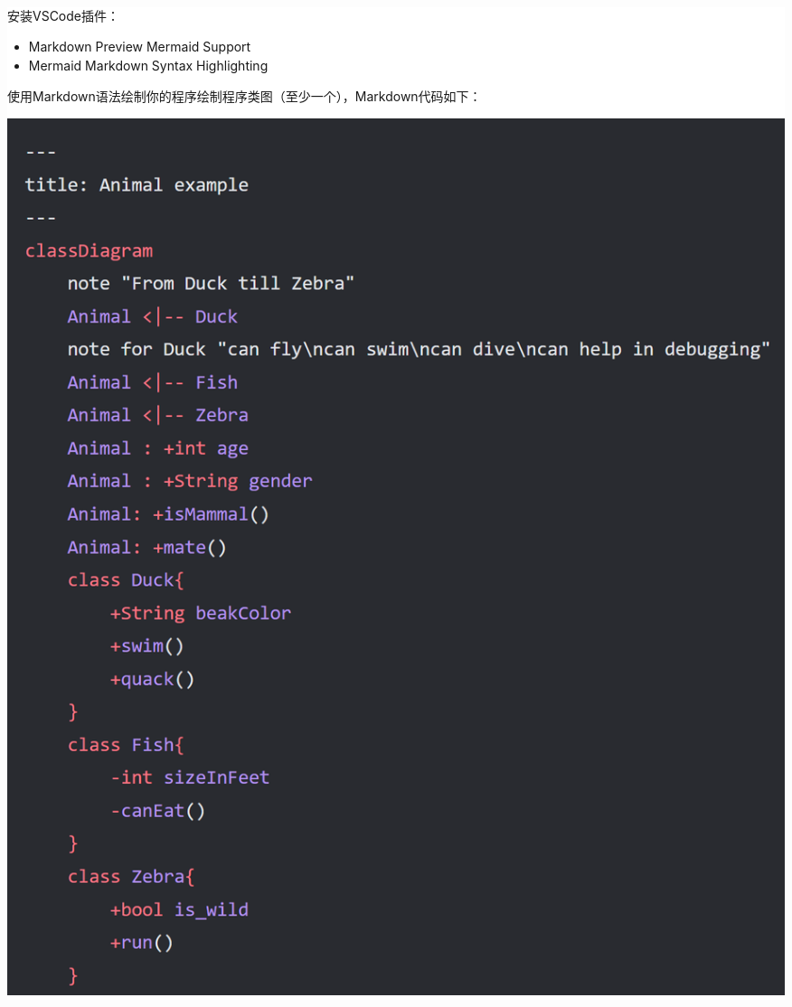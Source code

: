 安装VSCode插件：

- Markdown Preview Mermaid Support
- Mermaid Markdown Syntax Highlighting

使用Markdown语法绘制你的程序绘制程序类图（至少一个），Markdown代码如下：

![程序类图](images/2023-08-08-22-47-53.png)
